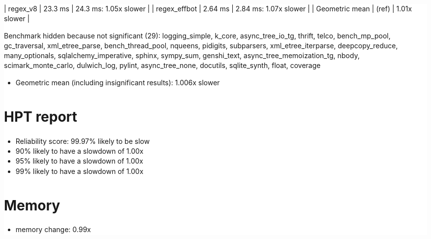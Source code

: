 | regex_v8                   | 23.3 ms                                                                | 24.3 ms: 1.05x slower                                                  |
| regex_effbot               | 2.64 ms                                                                | 2.84 ms: 1.07x slower                                                  |
| Geometric mean             | (ref)                                                                  | 1.01x slower                                                           |

Benchmark hidden because not significant (29): logging_simple, k_core, async_tree_io_tg, thrift, telco, bench_mp_pool, gc_traversal, xml_etree_parse, bench_thread_pool, nqueens, pidigits, subparsers, xml_etree_iterparse, deepcopy_reduce, many_optionals, sqlalchemy_imperative, sphinx, sympy_sum, genshi_text, async_tree_memoization_tg, nbody, scimark_monte_carlo, dulwich_log, pylint, async_tree_none, docutils, sqlite_synth, float, coverage

- Geometric mean (including insignificant results): 1.006x slower

# HPT report

- Reliability score: 99.97% likely to be slow
- 90% likely to have a slowdown of 1.00x
- 95% likely to have a slowdown of 1.00x
- 99% likely to have a slowdown of 1.00x

# Memory
- memory change: 0.99x